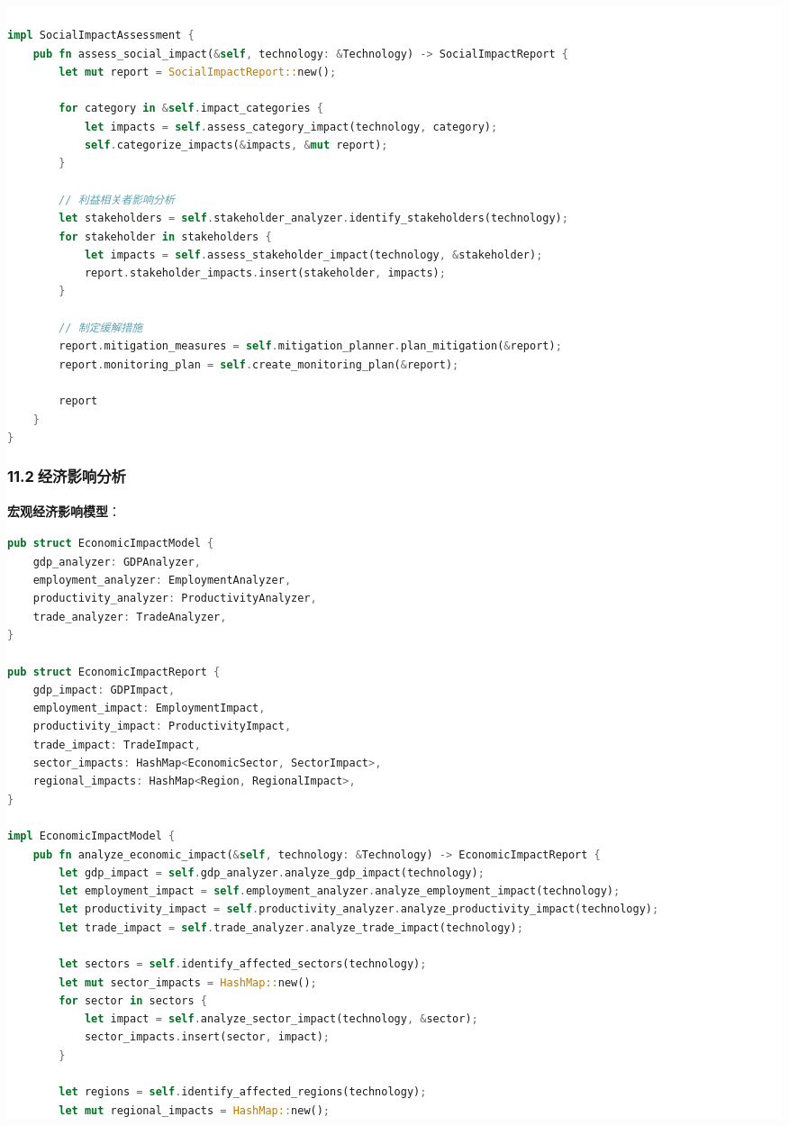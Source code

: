 ```rust

impl SocialImpactAssessment {
    pub fn assess_social_impact(&self, technology: &Technology) -> SocialImpactReport {
        let mut report = SocialImpactReport::new();
        
        for category in &self.impact_categories {
            let impacts = self.assess_category_impact(technology, category);
            self.categorize_impacts(&impacts, &mut report);
        }
        
        // 利益相关者影响分析
        let stakeholders = self.stakeholder_analyzer.identify_stakeholders(technology);
        for stakeholder in stakeholders {
            let impacts = self.assess_stakeholder_impact(technology, &stakeholder);
            report.stakeholder_impacts.insert(stakeholder, impacts);
        }
        
        // 制定缓解措施
        report.mitigation_measures = self.mitigation_planner.plan_mitigation(&report);
        report.monitoring_plan = self.create_monitoring_plan(&report);
        
        report
    }
}
```

### 11.2 经济影响分析

**宏观经济影响模型**：

```rust
pub struct EconomicImpactModel {
    gdp_analyzer: GDPAnalyzer,
    employment_analyzer: EmploymentAnalyzer,
    productivity_analyzer: ProductivityAnalyzer,
    trade_analyzer: TradeAnalyzer,
}

pub struct EconomicImpactReport {
    gdp_impact: GDPImpact,
    employment_impact: EmploymentImpact,
    productivity_impact: ProductivityImpact,
    trade_impact: TradeImpact,
    sector_impacts: HashMap<EconomicSector, SectorImpact>,
    regional_impacts: HashMap<Region, RegionalImpact>,
}

impl EconomicImpactModel {
    pub fn analyze_economic_impact(&self, technology: &Technology) -> EconomicImpactReport {
        let gdp_impact = self.gdp_analyzer.analyze_gdp_impact(technology);
        let employment_impact = self.employment_analyzer.analyze_employment_impact(technology);
        let productivity_impact = self.productivity_analyzer.analyze_productivity_impact(technology);
        let trade_impact = self.trade_analyzer.analyze_trade_impact(technology);
        
        let sectors = self.identify_affected_sectors(technology);
        let mut sector_impacts = HashMap::new();
        for sector in sectors {
            let impact = self.analyze_sector_impact(technology, &sector);
            sector_impacts.insert(sector, impact);
        }
        
        let regions = self.identify_affected_regions(technology);
        let mut regional_impacts = HashMap::new();
```